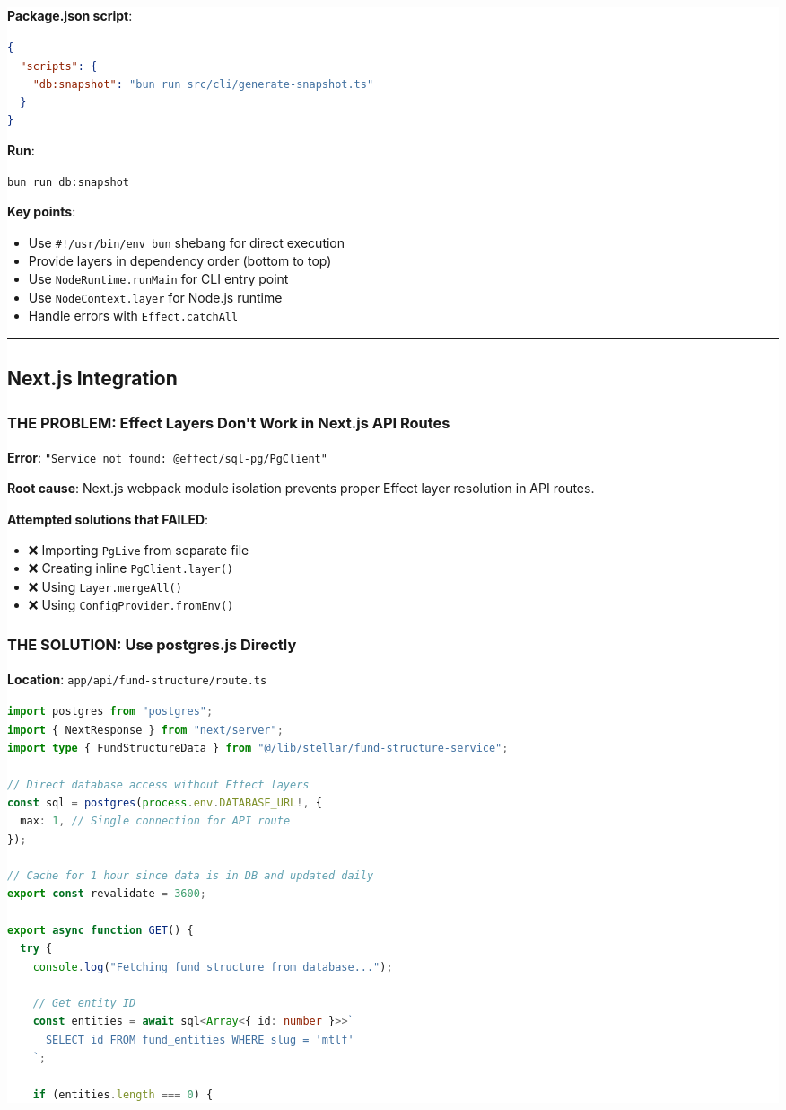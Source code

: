 **Package.json script**:

```json
{
  "scripts": {
    "db:snapshot": "bun run src/cli/generate-snapshot.ts"
  }
}
```

**Run**:

```bash
bun run db:snapshot
```

**Key points**:
- Use `#!/usr/bin/env bun` shebang for direct execution
- Provide layers in dependency order (bottom to top)
- Use `NodeRuntime.runMain` for CLI entry point
- Use `NodeContext.layer` for Node.js runtime
- Handle errors with `Effect.catchAll`

---

## Next.js Integration

### THE PROBLEM: Effect Layers Don't Work in Next.js API Routes

**Error**: `"Service not found: @effect/sql-pg/PgClient"`

**Root cause**: Next.js webpack module isolation prevents proper Effect layer resolution in API routes.

**Attempted solutions that FAILED**:
- ❌ Importing `PgLive` from separate file
- ❌ Creating inline `PgClient.layer()`
- ❌ Using `Layer.mergeAll()`
- ❌ Using `ConfigProvider.fromEnv()`

### THE SOLUTION: Use postgres.js Directly

**Location**: `app/api/fund-structure/route.ts`

```typescript
import postgres from "postgres";
import { NextResponse } from "next/server";
import type { FundStructureData } from "@/lib/stellar/fund-structure-service";

// Direct database access without Effect layers
const sql = postgres(process.env.DATABASE_URL!, {
  max: 1, // Single connection for API route
});

// Cache for 1 hour since data is in DB and updated daily
export const revalidate = 3600;

export async function GET() {
  try {
    console.log("Fetching fund structure from database...");

    // Get entity ID
    const entities = await sql<Array<{ id: number }>>`
      SELECT id FROM fund_entities WHERE slug = 'mtlf'
    `;

    if (entities.length === 0) {
```